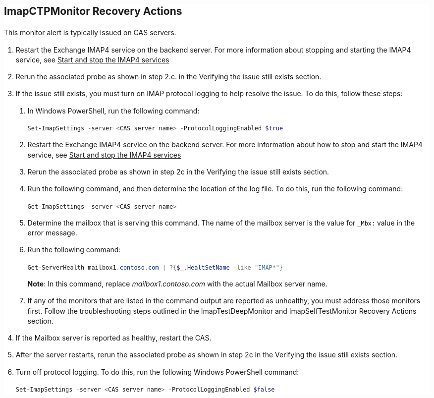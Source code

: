 ## ImapCTPMonitor Recovery Actions

This monitor alert is typically issued on CAS servers.

1. Restart the Exchange IMAP4 service on the backend server. For more information about stopping and starting the IMAP4 service, see [Start and stop the IMAP4 services](../../start-and-stop-the-imap4-services-exchange-2013-help.md)

2. Rerun the associated probe as shown in step 2.c. in the Verifying the issue still exists section.

3. If the issue still exists, you must turn on IMAP protocol logging to help resolve the issue. To do this, follow these steps:

   1. In Windows PowerShell, run the following command:

      ```powershell
      Set-ImapSettings -server <CAS server name> -ProtocolLoggingEnabled $true
      ```

   2. Restart the Exchange IMAP4 service on the backend server. For more information about how to stop and start the IMAP4 service, see [Start and stop the IMAP4 services](../../start-and-stop-the-imap4-services-exchange-2013-help.md)

   3. Rerun the associated probe as shown in step 2c in the Verifying the issue still exists section.

   4. Run the following command, and then determine the location of the log file. To do this, run the following command:

      ```powershell
      Get-ImapSettings -server <CAS server name>
      ```

   5. Determine the mailbox that is serving this command. The name of the mailbox server is the value for `_Mbx:` value in the error message.

   6. Run the following command:

      ```powershell
      Get-ServerHealth mailbox1.contoso.com | ?{$_.HealtSetName -like "IMAP*"}
      ```

      **Note**: In this command, replace *mailbox1.contoso.com* with the actual Mailbox server name.

   7. If any of the monitors that are listed in the command output are reported as unhealthy, you must address those monitors first. Follow the troubleshooting steps outlined in the ImapTestDeepMonitor and ImapSelfTestMonitor Recovery Actions section.

4. If the Mailbox server is reported as healthy, restart the CAS.

5. After the server restarts, rerun the associated probe as shown in step 2c in the Verifying the issue still exists section.

6. Turn off protocol logging. To do this, run the following Windows PowerShell command:

   ```powershell
   Set-ImapSettings -server <CAS server name> -ProtocolLoggingEnabled $false
   ```
